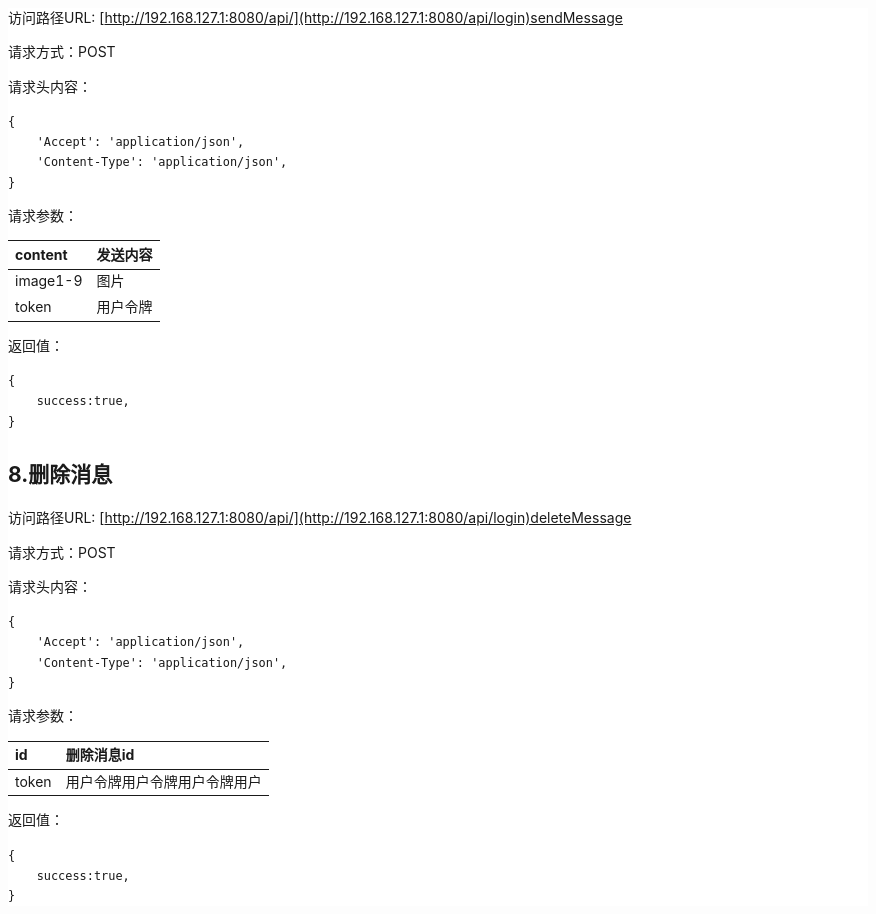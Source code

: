 访问路径URL:  [http://192.168.127.1:8080/api/](http://192.168.127.1:8080/api/login)sendMessage

请求方式：POST

请求头内容：

```
{
    'Accept': 'application/json',
    'Content-Type': 'application/json',
}
```

请求参数：

| content | 发送内容 |
| :--- | :--- |
| image1-9 | 图片 |
| token | 用户令牌 |

返回值：

```
{    
    success:true,
}
```

## 8.删除消息

访问路径URL:  [http://192.168.127.1:8080/api/](http://192.168.127.1:8080/api/login)deleteMessage

请求方式：POST

请求头内容：

```
{
    'Accept': 'application/json',
    'Content-Type': 'application/json',
}
```

请求参数：

| id | 删除消息id |
| :--- | :--- |
| token | 用户令牌用户令牌用户令牌用户 |

返回值：

```
{    
    success:true,
}
```
